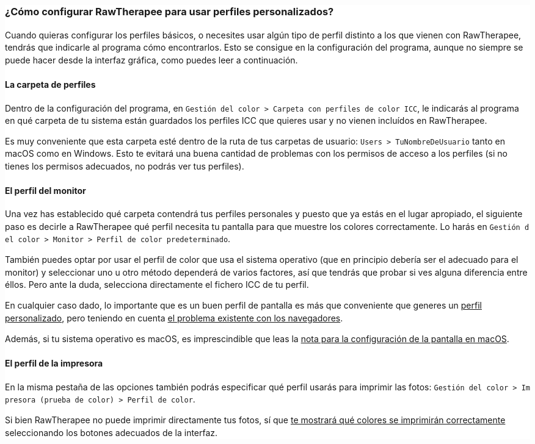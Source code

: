 ### ¿Cómo configurar RawTherapee para usar perfiles personalizados?

Cuando quieras configurar los perfiles básicos, o necesites usar algún
tipo de perfil distinto a los que vienen con RawTherapee, tendrás que
indicarle al programa cómo encontrarlos. Esto se consigue en la
configuración del programa, aunque no siempre se puede hacer desde la
interfaz gráfica, como puedes leer a continuación.

#### La carpeta de perfiles

Dentro de la configuración del programa, en
`Gestión del color > Carpeta con perfiles de color ICC`, le indicarás al
programa en qué carpeta de tu sistema están guardados los perfiles ICC
que quieres usar y no vienen incluídos en RawTherapee.

Es muy conveniente que esta carpeta esté dentro de la ruta de tus
carpetas de usuario: `Users > TuNombreDeUsuario` tanto en macOS como en
Windows. Esto te evitará una buena cantidad de problemas con los
permisos de acceso a los perfiles (si no tienes los permisos adecuados,
no podrás ver tus perfiles).

#### El perfil del monitor

Una vez has establecido qué carpeta contendrá tus perfiles personales y
puesto que ya estás en el lugar apropiado, el siguiente paso es decirle
a RawTherapee qué perfil necesita tu pantalla para que muestre los
colores correctamente. Lo harás en
`Gestión del color > Monitor > Perfil de color predeterminado`.

También puedes optar por usar el perfil de color que usa el sistema
operativo (que en principio debería ser el adecuado para el monitor) y
seleccionar uno u otro método dependerá de varios factores, así que
tendrás que probar si ves alguna diferencia entre éllos. Pero ante la
duda, selecciona directamente el fichero ICC de tu perfil.

En cualquier caso dado, lo importante que es un buen perfil de pantalla
es más que conveniente que generes un [perfil
personalizado](https://www.diversidadyunpocodetodo.com/displaycal-calibracion-y-perfilado-pantalla/#3_Calibrar_o_Ajustar_un_monitor_Calibracion_y_Perfilado),
pero teniendo en cuenta [el problema existente con los
navegadores](#los_cinco_tipos_de_perfiles_de_color_y_la_interfaz_del_programa "wikilink").

Además, si tu sistema operativo es macOS, es imprescindible que leas la
[nota para la configuración de la pantalla en
macOS](Preferences/es#Pantalla "wikilink").

#### El perfil de la impresora

En la misma pestaña de las opciones también podrás especificar qué
perfil usarás para imprimir las fotos:
`Gestión del color > Impresora (prueba de color) > Perfil de color`.

Si bien RawTherapee no puede imprimir directamente tus fotos, sí que [te
mostrará qué colores se imprimirán
correctamente](#los_cinco_tipos_de_perfiles_de_color_y_la_interfaz_del_programa "wikilink")
seleccionando los botones adecuados de la interfaz.

